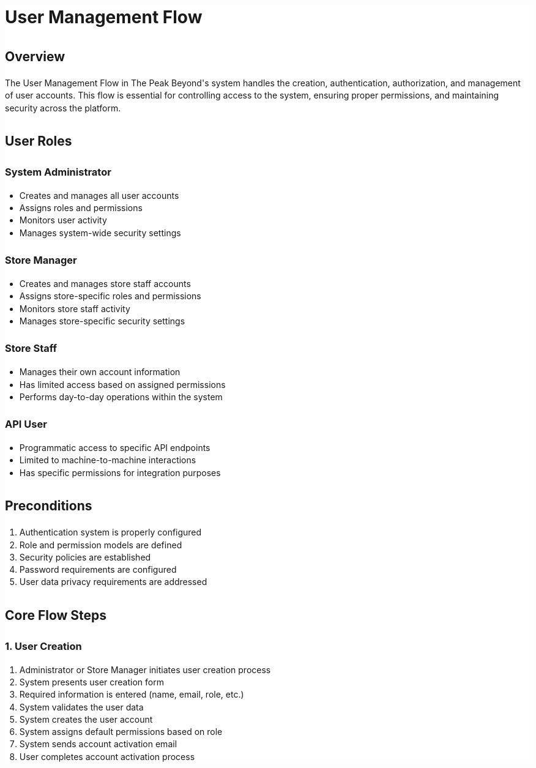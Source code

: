 # User Management Flow

## Overview
The User Management Flow in The Peak Beyond's system handles the creation, authentication, authorization, and management of user accounts. This flow is essential for controlling access to the system, ensuring proper permissions, and maintaining security across the platform.

## User Roles

### System Administrator
- Creates and manages all user accounts
- Assigns roles and permissions
- Monitors user activity
- Manages system-wide security settings

### Store Manager
- Creates and manages store staff accounts
- Assigns store-specific roles and permissions
- Monitors store staff activity
- Manages store-specific security settings

### Store Staff
- Manages their own account information
- Has limited access based on assigned permissions
- Performs day-to-day operations within the system

### API User
- Programmatic access to specific API endpoints
- Limited to machine-to-machine interactions
- Has specific permissions for integration purposes

## Preconditions
1. Authentication system is properly configured
2. Role and permission models are defined
3. Security policies are established
4. Password requirements are configured
5. User data privacy requirements are addressed

## Core Flow Steps

### 1. User Creation
1. Administrator or Store Manager initiates user creation process
2. System presents user creation form
3. Required information is entered (name, email, role, etc.)
4. System validates the user data
5. System creates the user account
6. System assigns default permissions based on role
7. System sends account activation email
8. User completes account activation process
